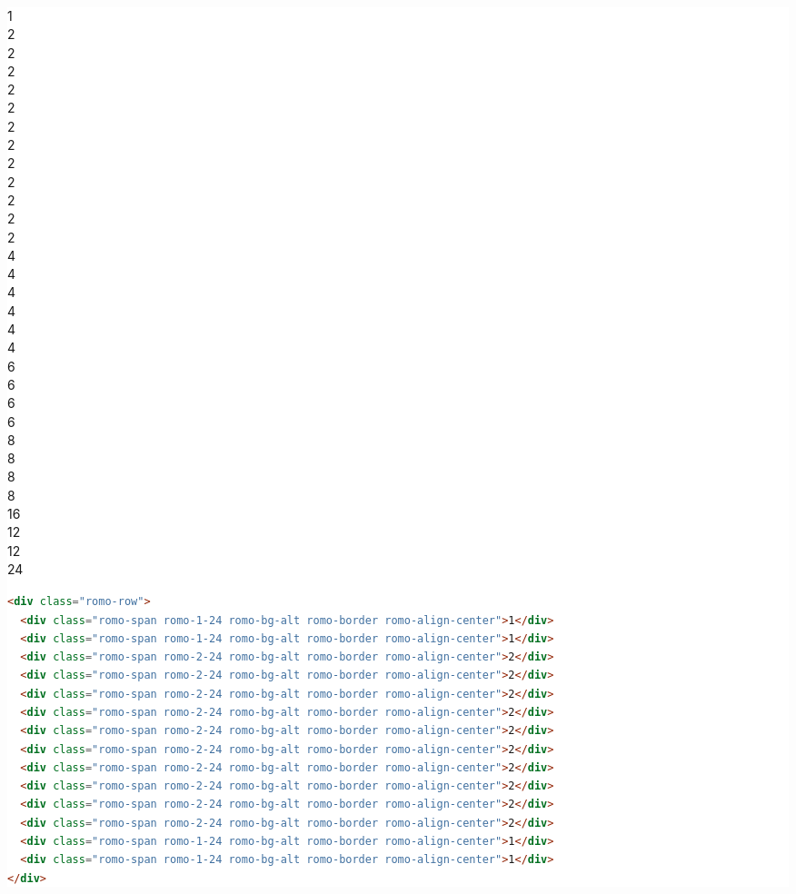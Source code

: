   <div class="romo-span romo-1-24 romo-bg-alt romo-border romo-align-center">1</div>
</div>
<div class="romo-row">
  <div class="romo-span romo-2-24 romo-bg-alt romo-border romo-align-center">2</div>
  <div class="romo-span romo-2-24 romo-bg-alt romo-border romo-align-center">2</div>
  <div class="romo-span romo-2-24 romo-bg-alt romo-border romo-align-center">2</div>
  <div class="romo-span romo-2-24 romo-bg-alt romo-border romo-align-center">2</div>
  <div class="romo-span romo-2-24 romo-bg-alt romo-border romo-align-center">2</div>
  <div class="romo-span romo-2-24 romo-bg-alt romo-border romo-align-center">2</div>
  <div class="romo-span romo-2-24 romo-bg-alt romo-border romo-align-center">2</div>
  <div class="romo-span romo-2-24 romo-bg-alt romo-border romo-align-center">2</div>
  <div class="romo-span romo-2-24 romo-bg-alt romo-border romo-align-center">2</div>
  <div class="romo-span romo-2-24 romo-bg-alt romo-border romo-align-center">2</div>
  <div class="romo-span romo-2-24 romo-bg-alt romo-border romo-align-center">2</div>
  <div class="romo-span romo-2-24 romo-bg-alt romo-border romo-align-center">2</div>
</div>
<div class="romo-row">
  <div class="romo-span romo-4-24 romo-bg-alt romo-border romo-align-center">4</div>
  <div class="romo-span romo-4-24 romo-bg-alt romo-border romo-align-center">4</div>
  <div class="romo-span romo-4-24 romo-bg-alt romo-border romo-align-center">4</div>
  <div class="romo-span romo-4-24 romo-bg-alt romo-border romo-align-center">4</div>
  <div class="romo-span romo-4-24 romo-bg-alt romo-border romo-align-center">4</div>
  <div class="romo-span romo-4-24 romo-bg-alt romo-border romo-align-center">4</div>
</div>
<div class="romo-row">
  <div class="romo-span romo-6-24 romo-bg-alt romo-border romo-align-center">6</div>
  <div class="romo-span romo-6-24 romo-bg-alt romo-border romo-align-center">6</div>
  <div class="romo-span romo-6-24 romo-bg-alt romo-border romo-align-center">6</div>
  <div class="romo-span romo-6-24 romo-bg-alt romo-border romo-align-center">6</div>
</div>
<div class="romo-row">
  <div class="romo-span romo-8-24 romo-bg-alt romo-border romo-align-center">8</div>
  <div class="romo-span romo-8-24 romo-bg-alt romo-border romo-align-center">8</div>
  <div class="romo-span romo-8-24 romo-bg-alt romo-border romo-align-center">8</div>
</div>
<div class="romo-row">
  <div class="romo-span romo-8-24 romo-bg-alt romo-border romo-align-center">8</div>
  <div class="romo-span romo-16-24 romo-bg-alt romo-border romo-align-center">16</div>
</div>
<div class="romo-row">
  <div class="romo-span romo-12-24 romo-bg-alt romo-border romo-align-center">12</div>
  <div class="romo-span romo-12-24 romo-bg-alt romo-border romo-align-center">12</div>
</div>
<div class="romo-row">
  <div class="romo-span romo-24-24 romo-bg-alt romo-border romo-align-center">24</div>
</div>

```html
<div class="romo-row">
  <div class="romo-span romo-1-24 romo-bg-alt romo-border romo-align-center">1</div>
  <div class="romo-span romo-1-24 romo-bg-alt romo-border romo-align-center">1</div>
  <div class="romo-span romo-2-24 romo-bg-alt romo-border romo-align-center">2</div>
  <div class="romo-span romo-2-24 romo-bg-alt romo-border romo-align-center">2</div>
  <div class="romo-span romo-2-24 romo-bg-alt romo-border romo-align-center">2</div>
  <div class="romo-span romo-2-24 romo-bg-alt romo-border romo-align-center">2</div>
  <div class="romo-span romo-2-24 romo-bg-alt romo-border romo-align-center">2</div>
  <div class="romo-span romo-2-24 romo-bg-alt romo-border romo-align-center">2</div>
  <div class="romo-span romo-2-24 romo-bg-alt romo-border romo-align-center">2</div>
  <div class="romo-span romo-2-24 romo-bg-alt romo-border romo-align-center">2</div>
  <div class="romo-span romo-2-24 romo-bg-alt romo-border romo-align-center">2</div>
  <div class="romo-span romo-2-24 romo-bg-alt romo-border romo-align-center">2</div>
  <div class="romo-span romo-1-24 romo-bg-alt romo-border romo-align-center">1</div>
  <div class="romo-span romo-1-24 romo-bg-alt romo-border romo-align-center">1</div>
</div>
```